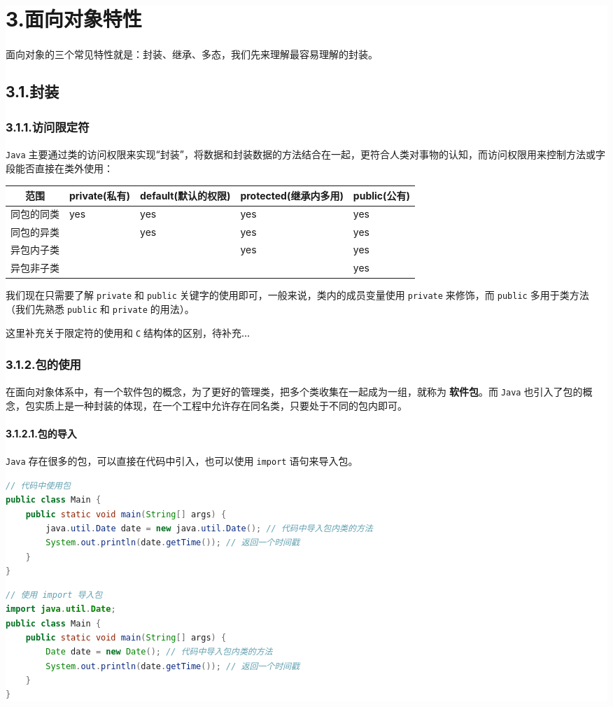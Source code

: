 # 3.面向对象特性

面向对象的三个常见特性就是：封装、继承、多态，我们先来理解最容易理解的封装。

## 3.1.封装

### 3.1.1.访问限定符

`Java` 主要通过类的访问权限来实现“封装”，将数据和封装数据的方法结合在一起，更符合人类对事物的认知，而访问权限用来控制方法或字段能否直接在类外使用：

| 范围       | private(私有) | default(默认的权限) | protected(继承内多用) | public(公有) |
| ---------- | ------------- | ------------------- | --------------------- | ------------ |
| 同包的同类 | yes           | yes                 | yes                   | yes          |
| 同包的异类 |               | yes                 | yes                   | yes          |
| 异包内子类 |               |                     | yes                   | yes          |
| 异包非子类 |               |                     |                       | yes          |

我们现在只需要了解 `private` 和 `public` 关键字的使用即可，一般来说，类内的成员变量使用 `private` 来修饰，而 `public` 多用于类方法（我们先熟悉 `public` 和 `private` 的用法）。

这里补充关于限定符的使用和  `C` 结构体的区别，待补充...

### 3.1.2.包的使用

在面向对象体系中，有一个软件包的概念，为了更好的管理类，把多个类收集在一起成为一组，就称为 **软件包**。而 `Java` 也引入了包的概念，包实质上是一种封装的体现，在一个工程中允许存在同名类，只要处于不同的包内即可。

#### 3.1.2.1.包的导入

`Java` 存在很多的包，可以直接在代码中引入，也可以使用 `import` 语句来导入包。

```java
// 代码中使用包
public class Main {
    public static void main(String[] args) {
        java.util.Date date = new java.util.Date(); // 代码中导入包内类的方法
        System.out.println(date.getTime()); // 返回一个时间戳
    }
}
```

```java
// 使用 import 导入包
import java.util.Date;
public class Main {
    public static void main(String[] args) {
        Date date = new Date(); // 代码中导入包内类的方法
        System.out.println(date.getTime()); // 返回一个时间戳
    }
}
```
